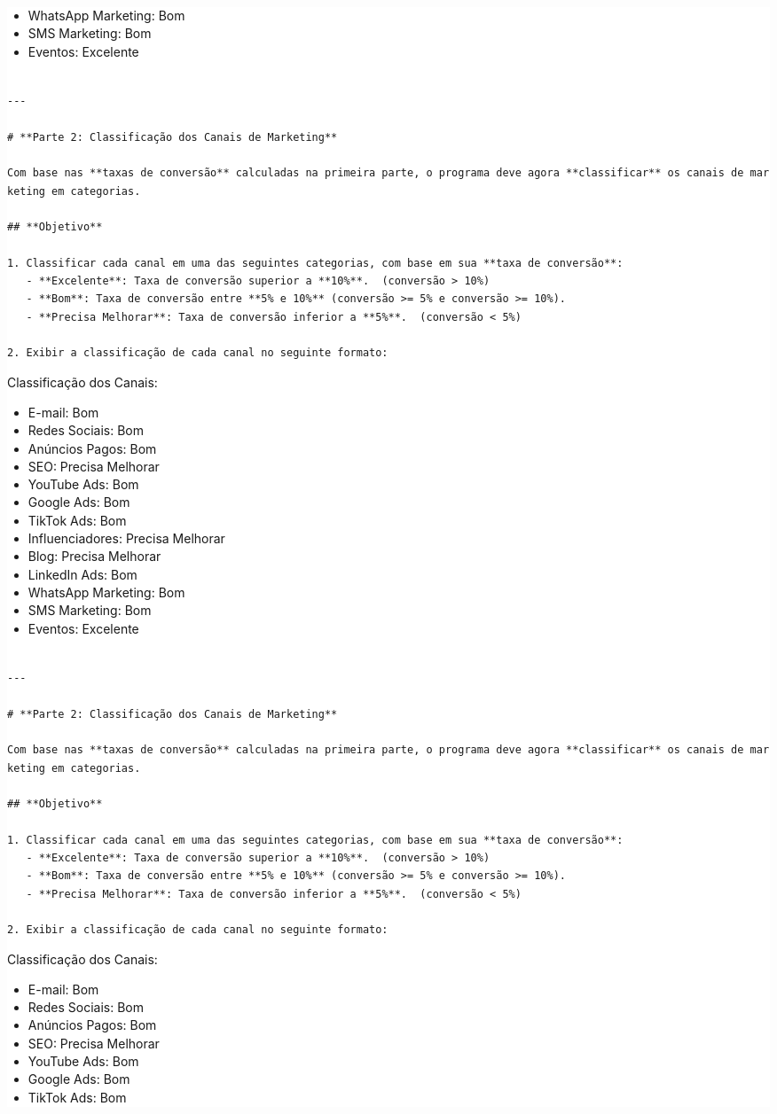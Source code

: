 - WhatsApp Marketing: Bom
- SMS Marketing: Bom
- Eventos: Excelente
```

---

# **Parte 2: Classificação dos Canais de Marketing**

Com base nas **taxas de conversão** calculadas na primeira parte, o programa deve agora **classificar** os canais de marketing em categorias.

## **Objetivo**

1. Classificar cada canal em uma das seguintes categorias, com base em sua **taxa de conversão**:  
   - **Excelente**: Taxa de conversão superior a **10%**.  (conversão > 10%)
   - **Bom**: Taxa de conversão entre **5% e 10%** (conversão >= 5% e conversão >= 10%).  
   - **Precisa Melhorar**: Taxa de conversão inferior a **5%**.  (conversão < 5%)

2. Exibir a classificação de cada canal no seguinte formato:

```
Classificação dos Canais:
- E-mail: Bom
- Redes Sociais: Bom
- Anúncios Pagos: Bom
- SEO: Precisa Melhorar
- YouTube Ads: Bom
- Google Ads: Bom
- TikTok Ads: Bom
- Influenciadores: Precisa Melhorar
- Blog: Precisa Melhorar
- LinkedIn Ads: Bom
- WhatsApp Marketing: Bom
- SMS Marketing: Bom
- Eventos: Excelente
```

---

# **Parte 2: Classificação dos Canais de Marketing**  

Com base nas **taxas de conversão** calculadas na primeira parte, o programa deve agora **classificar** os canais de marketing em categorias.

## **Objetivo**  

1. Classificar cada canal em uma das seguintes categorias, com base em sua **taxa de conversão**:   
   - **Excelente**: Taxa de conversão superior a **10%**.  (conversão > 10%)  
   - **Bom**: Taxa de conversão entre **5% e 10%** (conversão >= 5% e conversão >= 10%).  
   - **Precisa Melhorar**: Taxa de conversão inferior a **5%**.  (conversão < 5%)  

2. Exibir a classificação de cada canal no seguinte formato:  

```
Classificação dos Canais:  
- E-mail: Bom  
- Redes Sociais: Bom  
- Anúncios Pagos: Bom  
- SEO: Precisa Melhorar  
- YouTube Ads: Bom  
- Google Ads: Bom  
- TikTok Ads: Bom  